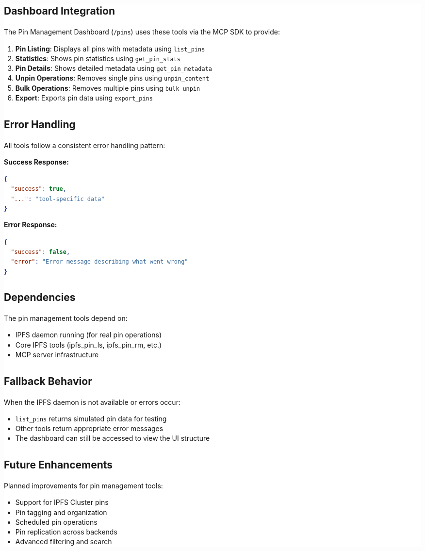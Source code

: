 ```bash
```

## Dashboard Integration

The Pin Management Dashboard (`/pins`) uses these tools via the MCP SDK to provide:

1. **Pin Listing**: Displays all pins with metadata using `list_pins`
2. **Statistics**: Shows pin statistics using `get_pin_stats`
3. **Pin Details**: Shows detailed metadata using `get_pin_metadata`
4. **Unpin Operations**: Removes single pins using `unpin_content`
5. **Bulk Operations**: Removes multiple pins using `bulk_unpin`
6. **Export**: Exports pin data using `export_pins`

## Error Handling

All tools follow a consistent error handling pattern:

**Success Response:**
```json
{
  "success": true,
  "...": "tool-specific data"
}
```

**Error Response:**
```json
{
  "success": false,
  "error": "Error message describing what went wrong"
}
```

## Dependencies

The pin management tools depend on:
- IPFS daemon running (for real pin operations)
- Core IPFS tools (ipfs_pin_ls, ipfs_pin_rm, etc.)
- MCP server infrastructure

## Fallback Behavior

When the IPFS daemon is not available or errors occur:
- `list_pins` returns simulated pin data for testing
- Other tools return appropriate error messages
- The dashboard can still be accessed to view the UI structure

## Future Enhancements

Planned improvements for pin management tools:
- Support for IPFS Cluster pins
- Pin tagging and organization
- Scheduled pin operations
- Pin replication across backends
- Advanced filtering and search
